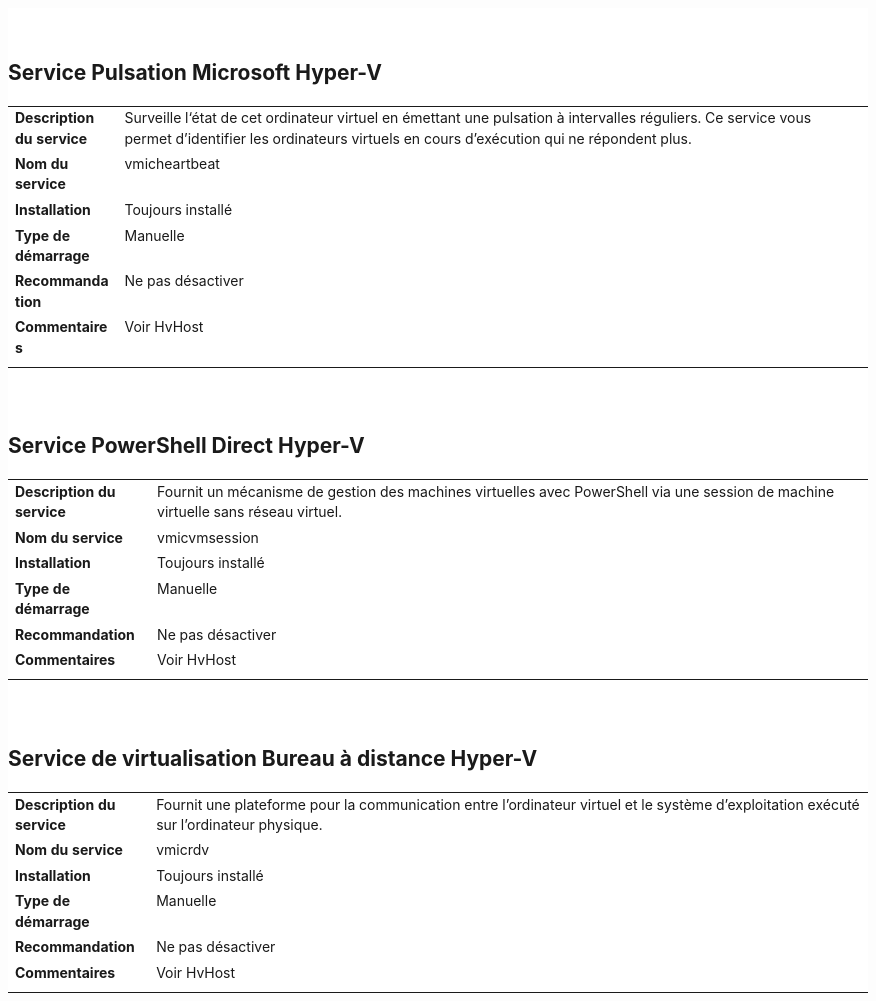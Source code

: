 <br />

## <a name="hyper-v-heartbeat-service"></a>Service Pulsation Microsoft Hyper-V
| | |
|---|---|
|   **Description du service** |   Surveille l‘état de cet ordinateur virtuel en émettant une pulsation à intervalles réguliers. Ce service vous permet d’identifier les ordinateurs virtuels en cours d’exécution qui ne répondent plus.
|   **Nom du service**    |   vmicheartbeat
|   **Installation**    |   Toujours installé
|   **Type de démarrage**   |   Manuelle
|   **Recommandation**  |   Ne pas désactiver
|   **Commentaires**    |   Voir HvHost
|||

<br />          

## <a name="hyper-v-powershell-direct-service"></a>Service PowerShell Direct Hyper-V            

| | |           
|---|---|       
|   **Description du service** |   Fournit un mécanisme de gestion des machines virtuelles avec PowerShell via une session de machine virtuelle sans réseau virtuel.
|   **Nom du service**    |   vmicvmsession
|   **Installation**    |   Toujours installé
|   **Type de démarrage**   |   Manuelle
|   **Recommandation**  |   Ne pas désactiver
|   **Commentaires**    |   Voir HvHost
|||         

<br />          

## <a name="hyper-v-remote-desktop-virtualization-service"></a>Service de virtualisation Bureau à distance Hyper-V            

| | |           
|---|---|       
|   **Description du service** |   Fournit une plateforme pour la communication entre l’ordinateur virtuel et le système d’exploitation exécuté sur l’ordinateur physique.
|   **Nom du service**    |   vmicrdv
|   **Installation**    |   Toujours installé
|   **Type de démarrage**   |   Manuelle
|   **Recommandation**  |   Ne pas désactiver
|   **Commentaires**    |   Voir HvHost
|||         
